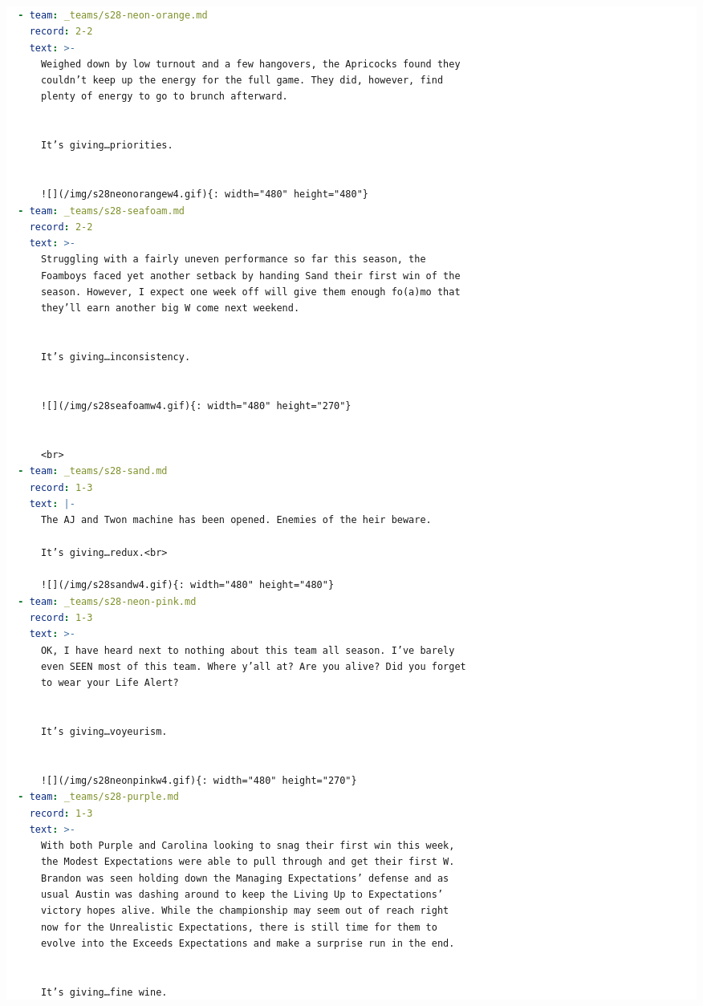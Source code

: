 ```yaml
  - team: _teams/s28-neon-orange.md
    record: 2-2
    text: >-
      Weighed down by low turnout and a few hangovers, the Apricocks found they
      couldn’t keep up the energy for the full game. They did, however, find
      plenty of energy to go to brunch afterward.


      It’s giving…priorities.


      ![](/img/s28neonorangew4.gif){: width="480" height="480"}
  - team: _teams/s28-seafoam.md
    record: 2-2
    text: >-
      Struggling with a fairly uneven performance so far this season, the
      Foamboys faced yet another setback by handing Sand their first win of the
      season. However, I expect one week off will give them enough fo(a)mo that
      they’ll earn another big W come next weekend.


      It’s giving…inconsistency.


      ![](/img/s28seafoamw4.gif){: width="480" height="270"}


      <br>
  - team: _teams/s28-sand.md
    record: 1-3
    text: |-
      The AJ and Twon machine has been opened. Enemies of the heir beware.

      It’s giving…redux.<br>

      ![](/img/s28sandw4.gif){: width="480" height="480"}
  - team: _teams/s28-neon-pink.md
    record: 1-3
    text: >-
      OK, I have heard next to nothing about this team all season. I’ve barely
      even SEEN most of this team. Where y’all at? Are you alive? Did you forget
      to wear your Life Alert?


      It’s giving…voyeurism.


      ![](/img/s28neonpinkw4.gif){: width="480" height="270"}
  - team: _teams/s28-purple.md
    record: 1-3
    text: >-
      With both Purple and Carolina looking to snag their first win this week,
      the Modest Expectations were able to pull through and get their first W.
      Brandon was seen holding down the Managing Expectations’ defense and as
      usual Austin was dashing around to keep the Living Up to Expectations’
      victory hopes alive. While the championship may seem out of reach right
      now for the Unrealistic Expectations, there is still time for them to
      evolve into the Exceeds Expectations and make a surprise run in the end.


      It’s giving…fine wine.


```